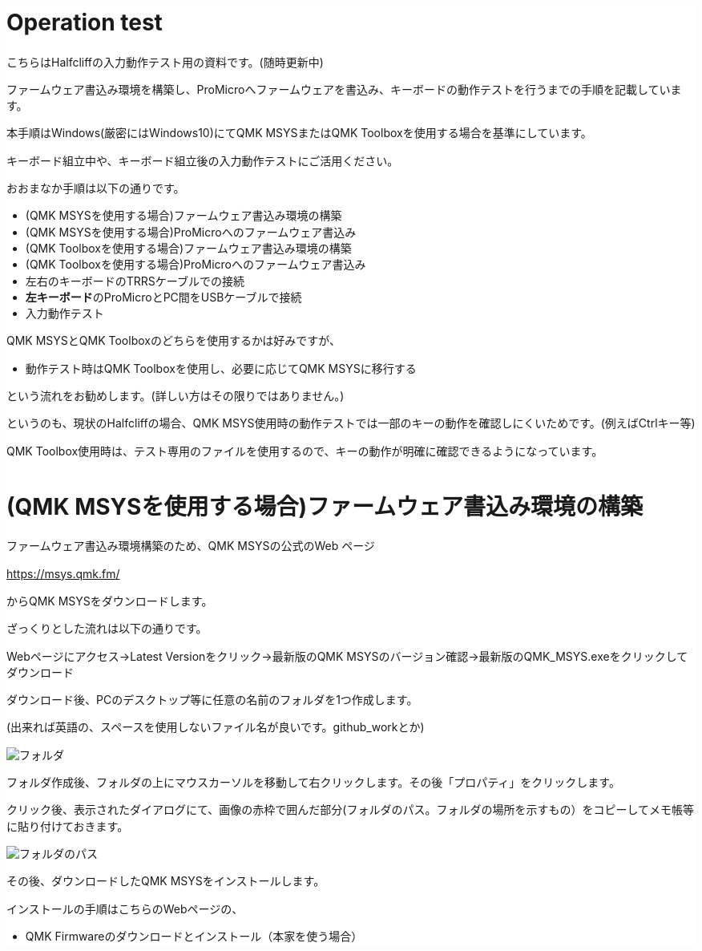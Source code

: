 # Operation test
こちらはHalfcliffの入力動作テスト用の資料です。(随時更新中)

ファームウェア書込み環境を構築し、ProMicroへファームウェアを書込み、キーボードの動作テストを行うまでの手順を記載しています。

本手順はWindows(厳密にはWindows10)にてQMK MSYSまたはQMK Toolboxを使用する場合を基準にしています。

キーボード組立中や、キーボード組立後の入力動作テストにご活用ください。

おおまなか手順は以下の通りです。
* (QMK MSYSを使用する場合)ファームウェア書込み環境の構築
* (QMK MSYSを使用する場合)ProMicroへのファームウェア書込み
* (QMK Toolboxを使用する場合)ファームウェア書込み環境の構築
* (QMK Toolboxを使用する場合)ProMicroへのファームウェア書込み
* 左右のキーボードのTRRSケーブルでの接続
* **左キーボード**のProMicroとPC間をUSBケーブルで接続
* 入力動作テスト

QMK MSYSとQMK Toolboxのどちらを使用するかは好みですが、

* 動作テスト時はQMK Toolboxを使用し、必要に応じてQMK MSYSに移行する

という流れをお勧めします。(詳しい方はその限りではありません。)

というのも、現状のHalfcliffの場合、QMK MSYS使用時の動作テストでは一部のキーの動作を確認しにくいためです。(例えばCtrlキー等)

QMK Toolbox使用時は、テスト専用のファイルを使用するので、キーの動作が明確に確認できるようになっています。
　
# (QMK MSYSを使用する場合)ファームウェア書込み環境の構築

ファームウェア書込み環境構築のため、QMK MSYSの公式のWeb ページ

https://msys.qmk.fm/

からQMK MSYSをダウンロードします。

ざっくりとした流れは以下の通りです。

Webページにアクセス→Latest Versionをクリック→最新版のQMK MSYSのバージョン確認→最新版のQMK_MSYS.exeをクリックしてダウンロード

ダウンロード後、PCのデスクトップ等に任意の名前のフォルダを1つ作成します。

(出来れば英語の、スペースを使用しないファイル名が良いです。github_workとか)

<img width="155" alt="フォルダ" src="https://user-images.githubusercontent.com/54104281/88303108-94214c80-cd41-11ea-957e-8696f901dc56.png">

フォルダ作成後、フォルダの上にマウスカーソルを移動して右クリックします。その後「プロパティ」をクリックします。

クリック後、表示されたダイアログにて、画像の赤枠で囲んだ部分(フォルダのパス。フォルダの場所を示すもの）をコピーしてメモ帳等に貼り付けておきます。

<img width="300" alt="フォルダのパス" src="https://user-images.githubusercontent.com/54104281/88304171-e3b44800-cd42-11ea-993a-4b857d0bba86.png">

その後、ダウンロードしたQMK MSYSをインストールします。

インストールの手順はこちらのWebページの、

* QMK Firmwareのダウンロードとインストール（本家を使う場合）
